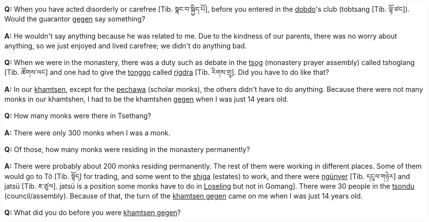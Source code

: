 **Q:**  When you have acted disorderly or carefree [Tib. སྣང་བ་སྐྱིད་པོ], before you entered in the <a href="#" data-tooltip="[tib. ལྡབ་ལྡོབ]** A mildly deviant type of fighting or &quot;punk&quot; monk who engaged in fighting and other unusual behaviors for monks in traditional Tibet&#x27;s large monasteries.">dobdo</a>'s club (tobtsang [Tib. ལྟོ་ཙང]). Would the guarantor <a href="#" data-tooltip="[tib. དགེ་རྒན]** 1. Teacher in a school. 2. In monastic settings it also refers to an adult monk who acted as a guardian to a younger monk. In such cases, the younger monk typically lived in the gegen&#x27;s apartment (shag). In monasteries, however, it could also mean a real teacher, or the monk who served as the guarantor for a new monk.">gegen</a> say something?   

**A:**  He wouldn't say anything because he was related to me. Due to the kindness of our parents, there was no worry about anything, so we just enjoyed and lived carefree; we didn't do anything bad.   

**Q:**  When we were in the monastery, there was a duty such as debate in the <a href="#" data-tooltip="[tib. ཚོགས]** 1. A prayer assembly meeting in monasteries when all the monks come to an assembly hall and chant prayers together. 2. An offering made of tsamba, butter and dry cheese in the shape of a cone.">tsog</a> (monastery prayer assembly) called tshoglang [Tib. ཚོགས་ལང] and one had to give the <a href="#" data-tooltip="[tib. གཏོང་སྒོ]** A monastic obligation to provide the food and other necessary items served at a monastic prayer assembly meeting or some other rite; this was often a required obligation for monastic officials at the end of their term of office.">tonggo</a> called <a href="#" data-tooltip="[tib. རིགས་གྲྭ]** The 18 day prayer meeting ceremony that was sponsored by the Riji Committee in Drepung Monastery.">rigdra</a> [Tib. རིགས་གྲྭ]. Did you have to do like that?   

**A:**  In our <a href="#" data-tooltip="[tib. ཁང་ཚན]** A monastic residential unit in which monks from specific geographic areas lived. These were corporate entities with property and internal officials. Some large khamtsen had smaller subordinate units called mi tshan. Khamtsen were part of tratsang (colleges). For example, Hamdong Khamtsen was part of Gomang College in Drepung Monastery.">khamtsen</a>, except for the <a href="#" data-tooltip="[tib. དཔེ་ཆ་བ]** A monk studying the monastic philosophical curriculum. A scholar monk.">pechawa</a> (scholar monks), the others didn't have to do anything. Because there were not many monks in our khamtshen, I had to be the khamtshen <a href="#" data-tooltip="[tib. དགེ་རྒན]** 1. Teacher in a school. 2. In monastic settings it also refers to an adult monk who acted as a guardian to a younger monk. In such cases, the younger monk typically lived in the gegen&#x27;s apartment (shag). In monasteries, however, it could also mean a real teacher, or the monk who served as the guarantor for a new monk.">gegen</a> when I was just 14 years old.   

**Q:**  How many monks were there in Tsethang?   

**A:**  There were only 300 monks when I was a monk.   

**Q:**  Of those, how many monks were residing in the monastery permanently?   

**A:**  There were probably about 200 monks residing permanently. The rest of them were working in different places. Some of them would go to Tö [Tib. སྟོད] for trading, and some went to the <a href="#" data-tooltip="[tib. གཞིས་ཀ]** A manorial estate.">shiga</a> (estates) to work, and there were <a href="#" data-tooltip="[tib. དངུལ་གཉེར]** Accountant, bookkeeper, cashier. Someone in charge of cash.">ngünyer</a> [Tib. དངུལ་གཉེར] and jatsü [Tib. ཇ་ཙུལ]. jatsü is a position some monks have to do in <a href="#" data-tooltip="[tib. བློ་གསལ་གླིང]** One of the main colleges in Drepung Monastery.">Loseling</a> but not in Gomang]. There were 30 people in the <a href="#" data-tooltip="[tib. ཚོགས་འདུ]** 1. The general name for the various types of Tibetan government assemblies. 2. Any assembly, e.g., the assembly (meeting) of monks in a college.">tsondu</a> (council/assembly). Because of that, the turn of the <a href="#" data-tooltip="[tib. ཁང་ཚན་དགེ་རྒན]** The head official of a khamtsen.">khamtsen gegen</a> came on me when I was just 14 years old.   

**Q:**  What did you do before you were <a href="#" data-tooltip="[tib. ཁང་ཚན་དགེ་རྒན]** The head official of a khamtsen.">khamtsen gegen</a>?   
